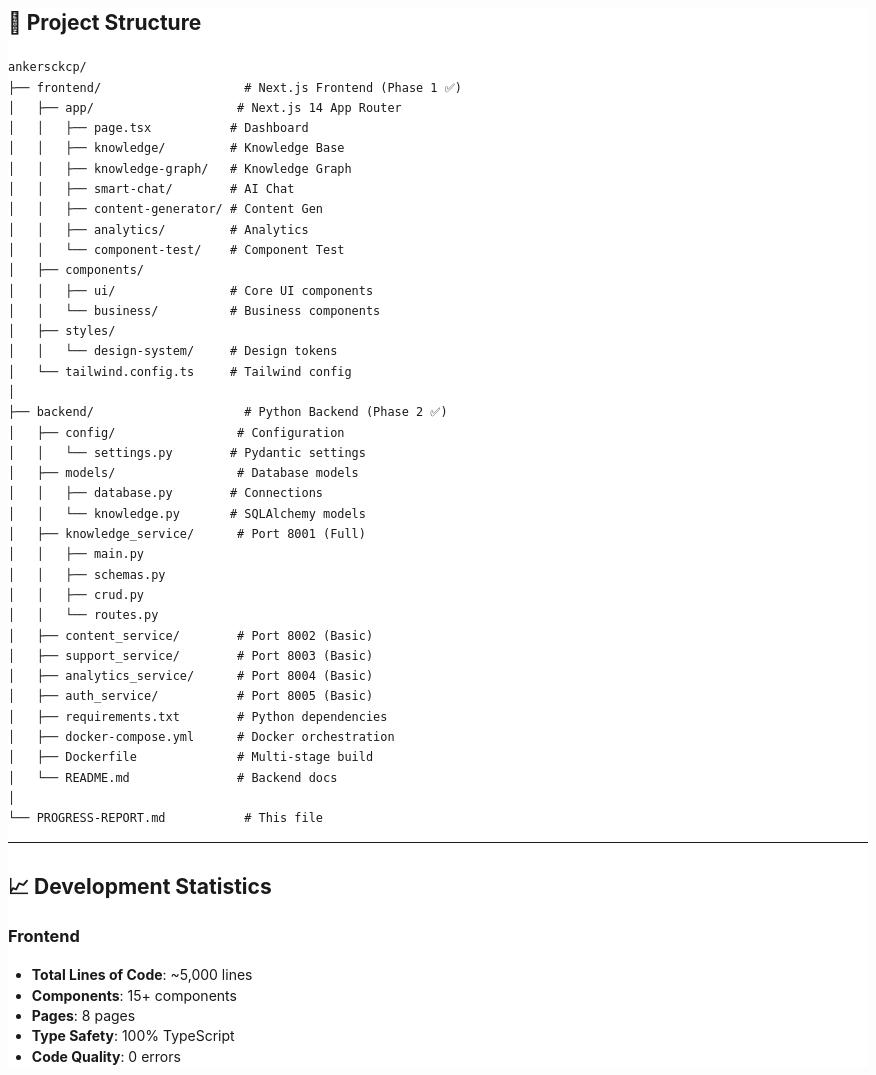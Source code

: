 
## 📁 Project Structure

```
ankersckcp/
├── frontend/                    # Next.js Frontend (Phase 1 ✅)
│   ├── app/                    # Next.js 14 App Router
│   │   ├── page.tsx           # Dashboard
│   │   ├── knowledge/         # Knowledge Base
│   │   ├── knowledge-graph/   # Knowledge Graph
│   │   ├── smart-chat/        # AI Chat
│   │   ├── content-generator/ # Content Gen
│   │   ├── analytics/         # Analytics
│   │   └── component-test/    # Component Test
│   ├── components/
│   │   ├── ui/                # Core UI components
│   │   └── business/          # Business components
│   ├── styles/
│   │   └── design-system/     # Design tokens
│   └── tailwind.config.ts     # Tailwind config
│
├── backend/                     # Python Backend (Phase 2 ✅)
│   ├── config/                 # Configuration
│   │   └── settings.py        # Pydantic settings
│   ├── models/                 # Database models
│   │   ├── database.py        # Connections
│   │   └── knowledge.py       # SQLAlchemy models
│   ├── knowledge_service/      # Port 8001 (Full)
│   │   ├── main.py
│   │   ├── schemas.py
│   │   ├── crud.py
│   │   └── routes.py
│   ├── content_service/        # Port 8002 (Basic)
│   ├── support_service/        # Port 8003 (Basic)
│   ├── analytics_service/      # Port 8004 (Basic)
│   ├── auth_service/           # Port 8005 (Basic)
│   ├── requirements.txt        # Python dependencies
│   ├── docker-compose.yml      # Docker orchestration
│   ├── Dockerfile              # Multi-stage build
│   └── README.md               # Backend docs
│
└── PROGRESS-REPORT.md           # This file
```

---

## 📈 Development Statistics

### Frontend
- **Total Lines of Code**: ~5,000 lines
- **Components**: 15+ components
- **Pages**: 8 pages
- **Type Safety**: 100% TypeScript
- **Code Quality**: 0 errors
